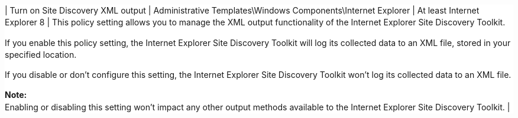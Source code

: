 |                                  Turn on Site Discovery XML output                                  |                                                                                                                                                                                                                                                                                                                                                                                                                                                                                                                                                                                                                                                                                                                               Administrative Templates\Windows Components\Internet Explorer                                                                                                                                                                                                                                                                                                                                                                                                                                                                                                                                                                                                                                                                                                                               |        At least Internet Explorer 8        |                                                                                                                                                                                                                                                                                                                                                                                                                                            This policy setting allows you to manage the XML output functionality of the Internet Explorer Site Discovery Toolkit.<p>If you enable this policy setting, the Internet Explorer Site Discovery Toolkit will log its collected data to an XML file, stored in your specified location.<p>If you disable or don’t configure this setting, the Internet Explorer Site Discovery Toolkit won’t log its collected data to an XML file.<p>**Note:**<br>Enabling or disabling this setting won’t impact any other output methods available to the Internet Explorer Site Discovery Toolkit.                                                                                                                                                                                                                                                                                                                                                                                                                                            |